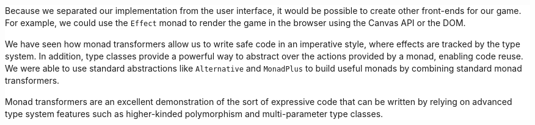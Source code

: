 Because we separated our implementation from the user interface, it would be possible to create other front-ends for our game. For example, we could use the `Effect` monad to render the game in the browser using the Canvas API or the DOM.

We have seen how monad transformers allow us to write safe code in an imperative style, where effects are tracked by the type system. In addition, type classes provide a powerful way to abstract over the actions provided by a monad, enabling code reuse. We were able to use standard abstractions like `Alternative` and `MonadPlus` to build useful monads by combining standard monad transformers.

Monad transformers are an excellent demonstration of the sort of expressive code that can be written by relying on advanced type system features such as higher-kinded polymorphism and multi-parameter type classes.

